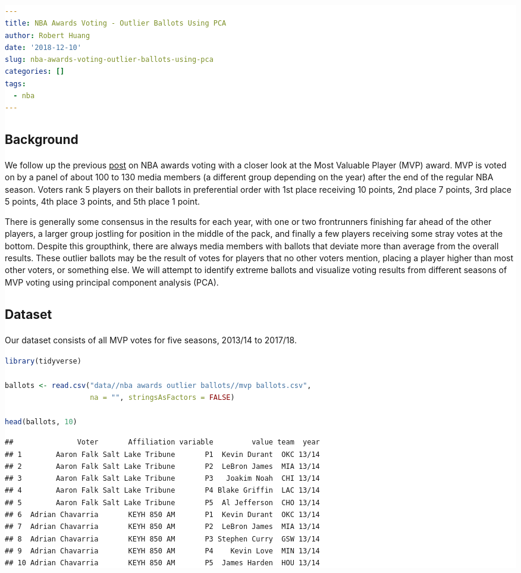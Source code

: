 ```yaml
---
title: NBA Awards Voting - Outlier Ballots Using PCA
author: Robert Huang
date: '2018-12-10'
slug: nba-awards-voting-outlier-ballots-using-pca
categories: []
tags:
  - nba
---
```





## Background

We follow up the previous [post](https://robhuang.netlify.com/post/2018/11/13/nba-awards-voting-hometown-bias/) on NBA awards voting with a closer look at the Most Valuable Player (MVP) award. MVP is voted on by a panel of about 100 to 130 media members (a different group depending on the year) after the end of the regular NBA season. Voters rank 5 players on their ballots in preferential order with 1st place receiving 10 points, 2nd place 7 points, 3rd place 5 points, 4th place 3 points, and 5th place 1 point.

There is generally some consensus in the results for each year, with one or two frontrunners finishing far ahead of the other players, a larger group jostling for position in the middle of the pack, and finally a few players receiving some stray votes at the bottom. Despite this groupthink, there are always media members with ballots that deviate more than average from the overall results. These outlier ballots may be the result of votes for players that no other voters mention, placing a player higher than most other voters, or something else. We will attempt to identify extreme ballots and visualize voting results from different seasons of MVP voting using principal component analysis (PCA).


## Dataset

Our dataset consists of all MVP votes for five seasons, 2013/14 to 2017/18.


``` r
library(tidyverse)

ballots <- read.csv("data//nba awards outlier ballots//mvp ballots.csv", 
                    na = "", stringsAsFactors = FALSE)

head(ballots, 10)
```

```
##               Voter       Affiliation variable         value team  year
## 1        Aaron Falk Salt Lake Tribune       P1  Kevin Durant  OKC 13/14
## 2        Aaron Falk Salt Lake Tribune       P2  LeBron James  MIA 13/14
## 3        Aaron Falk Salt Lake Tribune       P3   Joakim Noah  CHI 13/14
## 4        Aaron Falk Salt Lake Tribune       P4 Blake Griffin  LAC 13/14
## 5        Aaron Falk Salt Lake Tribune       P5  Al Jefferson  CHO 13/14
## 6  Adrian Chavarria       KEYH 850 AM       P1  Kevin Durant  OKC 13/14
## 7  Adrian Chavarria       KEYH 850 AM       P2  LeBron James  MIA 13/14
## 8  Adrian Chavarria       KEYH 850 AM       P3 Stephen Curry  GSW 13/14
## 9  Adrian Chavarria       KEYH 850 AM       P4    Kevin Love  MIN 13/14
## 10 Adrian Chavarria       KEYH 850 AM       P5  James Harden  HOU 13/14
```
